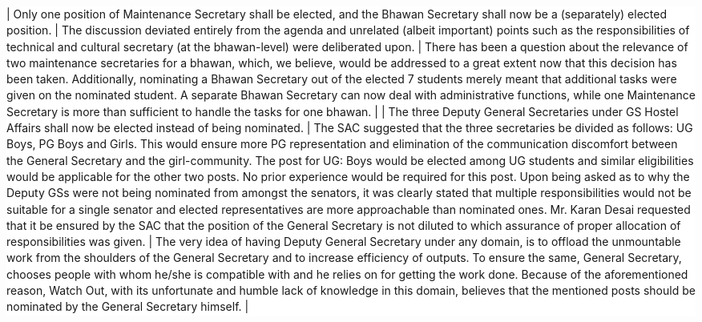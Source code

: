 | Only one position of Maintenance Secretary shall be elected, and the Bhawan Secretary shall now be a (separately) elected position.                                       | The discussion deviated entirely from the agenda and unrelated (albeit important) points such as the responsibilities of technical and cultural secretary (at the bhawan-level) were deliberated upon.                                                                                                                                                                                                                                                                                                                                                                                                                                                                                                                                                                                                                                                                                                                                                                                                                                                                                                                                                                                    | There has been a question about the relevance of two maintenance secretaries for a bhawan, which, we believe, would be addressed to a great extent now that this decision has been taken. Additionally, nominating a Bhawan Secretary out of the elected 7 students merely meant that additional tasks were given on the nominated student. A separate Bhawan Secretary can now deal with administrative functions, while one Maintenance Secretary is more than sufficient to handle the tasks for one bhawan.                                                                                                                                                                                                                                                                                                                                                                                                                                                                                                                                                                                                  |
| The three Deputy General Secretaries under GS Hostel Affairs shall now be elected instead of being nominated.                                                             | The SAC suggested that the three secretaries be divided as follows: UG Boys, PG Boys and Girls. This would ensure more PG representation and elimination of the communication discomfort between the General Secretary and the girl-community. The post for UG: Boys would be elected among UG students and similar eligibilities would be applicable for the other two posts. No prior experience would be required for this post. Upon being asked as to why the Deputy GSs were not being nominated from amongst the senators, it was clearly stated that multiple responsibilities would not be suitable for a single senator and elected representatives are more approachable than nominated ones. Mr. Karan Desai requested that it be ensured by the SAC that the position of the General Secretary is not diluted to which assurance of proper allocation of responsibilities was given.                                                                                                                                                                                                                                                                                         | The very idea of having Deputy General Secretary under any domain, is to offload the unmountable work from the shoulders of the General Secretary and to increase efficiency of outputs. To ensure the same, General Secretary, chooses people with whom he/she is compatible with and he relies on for getting the work done. Because of the aforementioned reason, Watch Out, with its unfortunate and humble lack of knowledge in this domain, believes that the mentioned posts should be nominated by the General Secretary himself.                                                                                                                                                                                                                                                                                                                                                                                                                                                                                                                                                                        |